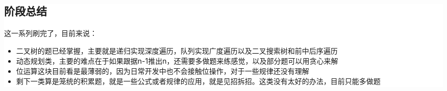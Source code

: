 ## 阶段总结

这一系列刷完了，目前来说：

- 二叉树的题已经掌握，主要就是递归实现深度遍历，队列实现广度遍历以及二叉搜索树和前中后序遍历
- 动态规划类，主要的难点在于如果跟据n-1推出n，还需要多做题来练感觉，以及部分题可以用贪心来解
- 位运算这块目前看是最薄弱的，因为日常开发中也不会接触位操作，对于一些规律还没有理解
- 剩下一类算是笼统的积累题，就是一些公式或者规律的应用，就是见招拆招。这类没有太好的办法，目前只能多做题